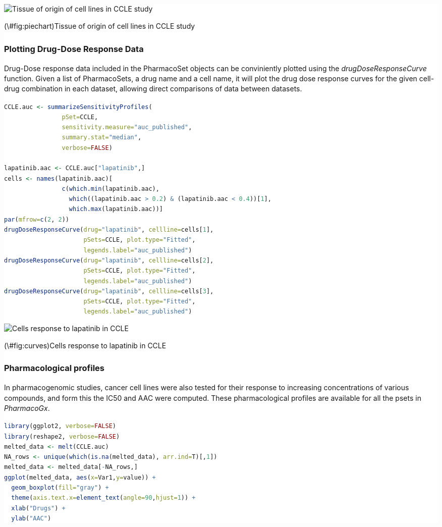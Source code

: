 <div class="figure">
<img src="260_Safikhani_Pharmacogenomics_files/figure-epub3/piechart-1.png" alt="Tissue of origin of cell lines in CCLE study"  />
<p class="caption">(\#fig:piechart)Tissue of origin of cell lines in CCLE study</p>
</div>

### Plotting Drug-Dose Response Data

Drug-Dose response data included in the PharmacoSet objects can be conviniently plotted using the *drugDoseResponseCurve* function. Given a list of PharmacoSets, a drug name and a cell name, it will plot the drug dose response curves for the given cell-drug combination in each dataset, allowing direct comparisons of data between datasets. 


```r
CCLE.auc <- summarizeSensitivityProfiles(
                pSet=CCLE,
                sensitivity.measure="auc_published", 
                summary.stat="median",
                verbose=FALSE)

lapatinib.aac <- CCLE.auc["lapatinib",]
cells <- names(lapatinib.aac)[
                c(which.min(lapatinib.aac), 
                  which((lapatinib.aac > 0.2) & (lapatinib.aac < 0.4))[1],
                  which.max(lapatinib.aac))]
par(mfrow=c(2, 2))
drugDoseResponseCurve(drug="lapatinib", cellline=cells[1], 
                      pSets=CCLE, plot.type="Fitted", 
                      legends.label="auc_published")
drugDoseResponseCurve(drug="lapatinib", cellline=cells[2], 
                      pSets=CCLE, plot.type="Fitted", 
                      legends.label="auc_published")
drugDoseResponseCurve(drug="lapatinib", cellline=cells[3], 
                      pSets=CCLE, plot.type="Fitted", 
                      legends.label="auc_published")
```

<div class="figure">
<img src="260_Safikhani_Pharmacogenomics_files/figure-epub3/curves-1.png" alt="Cells response to lapatinib in CCLE"  />
<p class="caption">(\#fig:curves)Cells response to lapatinib in CCLE</p>
</div>

### Pharmacological profiles
In pharmacogenomic studies, cancer cell lines were also tested for their response to increasing concentrations of various compounds, and form this the IC50 and AAC were computed. These pharmacological profiles are available for all the psets in *PharmacoGx*.


```r
library(ggplot2, verbose=FALSE)
library(reshape2, verbose=FALSE)
melted_data <- melt(CCLE.auc)
NA_rows <- unique(which(is.na(melted_data), arr.ind=T)[,1])
melted_data <- melted_data[-NA_rows,]
ggplot(melted_data, aes(x=Var1,y=value)) +
  geom_boxplot(fill="gray") +
  theme(axis.text.x=element_text(angle=90,hjust=1)) +
  xlab("Drugs") +
  ylab("AAC")
```
